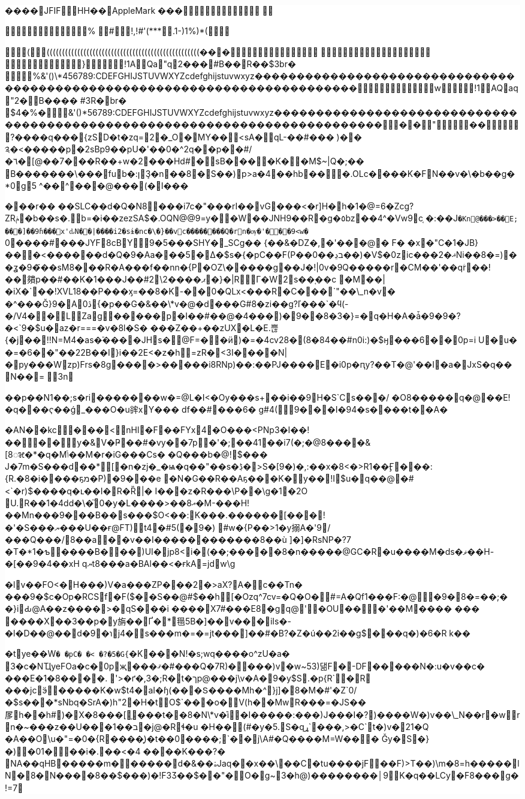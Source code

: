 ���� JFIF  H H  �� AppleMark
�� � 

 
% #!,!#'(\*\*\*.1-)1%)\*(
 
(((((((((((((((((((((((((((((((((((((((((((((((((((���           
        
   } !1AQa"q2���#B��R��$3br� 
%&'()\*456789:CDEFGHIJSTUVWXYZcdefghijstuvwxyz�������������������������������������������������������������������������  w !1AQaq"2�B���� #3R�br�
$4�%�&'()\*56789:CDEFGHIJSTUVWXYZcdefghijstuvwxyz�������������������������������������������������������������������������� ��" ��   ? ����q���{zSD�t�zq=2�\_O�MY��<sA�qL-� �#��� )��༉�<�����p�2sBp9��pU�'��0 �^2q��p��#/�٦ �[@��7���R��+w� 2���Hd#�sB����K��M$~|Q�;�� B�������\���f ub�:ןҘ�n��8�S��)p>a�4��hb���.OLc����K�FN��v�\�b��g�\*0g5 ^��^���@���(�I���

 ���r�� � �SLC��d�Q�N8���i7c�"���rI��vG���<�r]H�h�1�@=6�Zcg?ZRݥ�b� �s�.b=�i��zezSA$�.OQN@@9=y��W��JNH9��R�g�٥bz��4\^�Vw9c֤
�:��J`�Kn@�� �>��E;���]��9ɦ���x'ԃN��|����i2�sɨ�n c�\�}��vc��������Q�rn�ѹ�'���9<w�`0����#���JYF8cBY 9�5���SHY�\_SCg��
{��&�Ǳ�, �'���@�
F� �x�"C�1�JB}���<������d�Q�9�Aa���5�Δ�$s�{�pC��F(P��0��בڍ��)�V$�0zic���ޣ�2Ni��8�=)��ʓ�9�҃��sM8���R�A���f��nn�{P�OZ\�����g��J�!|0 v�9Q�����r�CM��'��qؗr��!��㚍p��#� �K�1���J��#2 \ޕ� ���2�}�|RГ�W2s��֚��c �M��|�iX�`��!XVL18��P���ӽ=��8�Κ-��0�QLx<���R �C���㎔`"��\_n�v�
�^���Ğ}9�Aڎ0{�p��G�&��\*v�@�d���G#8�zi��g?ľ���`�ϥ(-�/V4��LZag�����p�I��#��@�4���)�9��8�3�}=�q�H�A�ǡ�9�9�?�<`9�$u�az�r===�v�8l�S� ��� Z��+��zUX�L�E.쁞{�j\��!!N=M4�as�֕����JH s�@F=�͏�ӥ)�=�4cv28�(8�84��#n0i:)�$ӈ���6��0p=i U�u� �=�6��"��22B��I}i ��2E<�z�h=zR� < 3I����N|�py���Wzp)Frs�8g��� �>�����i8RNp)��:��PJ����E�i0p �ԥy?��T�@'��I�a�JxS�q��
N��=
3n
 
 ��p��N1��;s�ri�������w�=@L�I<�Ѹ� ��s+��i��9H�S`Cs���/ �O8�����q�@��E!�q���ҁ��ǵ\_���O�u䜮xY��� df��#���6� g#4(9���I�94�s����t��A�
 
 �AN��kc�� �<nHl�F��FYx4�O���<PNр3�I��!����y�&V�Ҏ��#�vy ��7p�'�;��41��i7(�;�@8����&[8ꣃ�\*�q�Mݴ��M �r �iG���Cs� �Q���b�@!$���
J�7m�S��� d�� \*[�n�zj�\_�ѩ�q��"��s�ڋ�>S�[9�)�,:��x�8<�>R1��Ӻ���:{R.�8�i����ҕמ�P)�9���e �N�G��R��Aҕ���K�y��!I$u�q��@�#<`�r)$����q�ւ��I�R�Ȑ|�
I���z�R���\P��\g�1�2O U\.R��1�4dd�\�֘0�y�L����>��އ8�M-���H!��Mn���9���B��s�� �$ O<��:K���.������[���!�'�S���ޔ���U��ғ@FT)t4�#5(�9�)
#w�{P��>1�y搦A�'9/���Q���/8��a��v��I������������8��ù ]�]�RsNP�?7 �T�\*1�ƅ����B���)UI�jp8<i�(��;���� �8�n�����@GC�R�u����M�ds�ޥ��H-�[��9�4��xH qޔt8���a�BAl��<�ғk A=jdw\g
 
 �lv��FO<�H���)V�a���ZP���2�>aX? A�c��Tn� ���9�$c�Op�RCSf�F($��S��@#$��h[�Ozq^7cv=�Q�O�#=A�Qf1���F:�@�9�8�=��;� �}iԂ@A��z� ���>�qS���i
����X7#���E8�gq@'�OU���'��M����
���
 ����X��3��p�y旃��Ґ�\*㲩5B�]��v���iIs�-�l�D��@��d�9�ɿj4�s���m�=�=jt���]��#�B?�Z�ú��2i��g$❂���q�)�6�R
k��
 
 �tye��W`�
�pC�
�<
�?�5�G{`�K���N!�s;wq����o^zU�a� 3�c�NҴyeFOa�c�0pҗ���ޤ�#���Q�7R)����)v�w~53)댊F�-DF�����N�:u�v��c �
���E�1�8����. '>�ґ�,3�;R�t�ךp@���j\v�A�9�y$S.�p{R` �R
���jcӭ�����K�w$t4�aI�ɧ(� ��Տ����Mh�^}j]� 8�M�#'�Z`0/ �$s���\*sNbq�SrA �)h"2�H�tO$`���o�V(h��M wR���=�JS��㞔h��h#)�X�8���[֛���t��8�N\*v�֗i�I �����:���)J���I�?)����W�)v��\_N��r�wrn�~���z��U���1��ב�j@�Rɬ�u
�H��(#�y�5.S�qړ`���,>�C`t�)v�21�Q �A��Oٕ\u�"=�0 �{R����̟)�t��0����;`��j\ A#�Q����M=W���
Ǧy�S�}�)�01���i�.��<�4
� ���K���?� NA��qHB�����m������d�&��ۿJaq��x��\��C� tu� ���jF��F)>T��)\m�8=h�� ���lN�8�N����8��$���)�!F3Ӡ��$��"�O�g~3�h@)���� ����│9K�q��LCy�F8���g�!=7